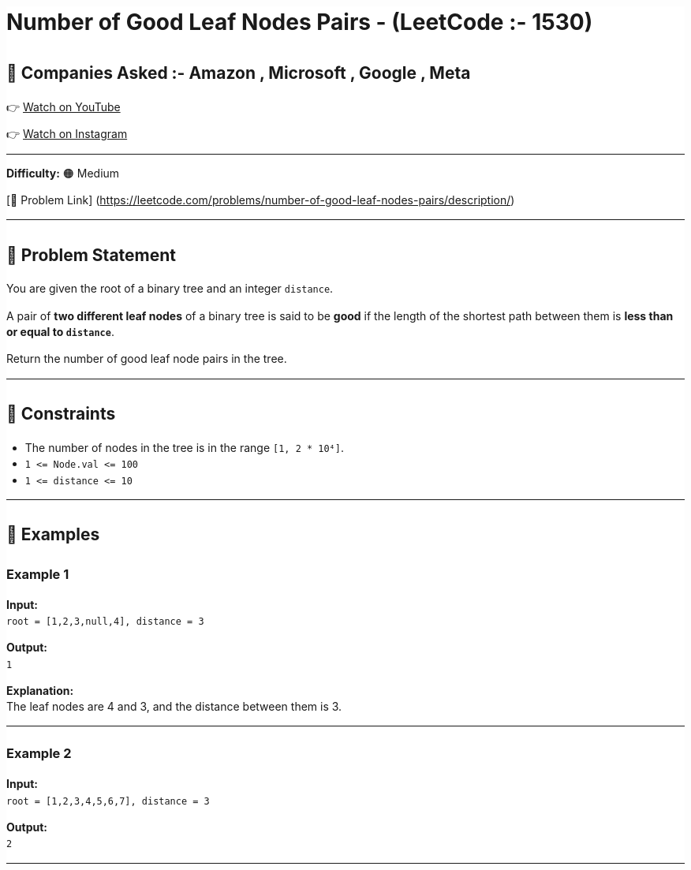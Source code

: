 # Number of Good Leaf Nodes Pairs - (LeetCode :- 1530)

## 🏢 Companies Asked :- Amazon , Microsoft , Google , Meta  
👉 [Watch on YouTube](https://youtube.com/@codebash10010?si=_iT9ZHNks9ZaN4d5)

👉 [Watch on Instagram](https://www.instagram.com/codebash.official/)

---

**Difficulty:** 🟠 Medium  

[🔗 Problem Link] (https://leetcode.com/problems/number-of-good-leaf-nodes-pairs/description/)

---

## 📝 Problem Statement

You are given the root of a binary tree and an integer `distance`.  

A pair of **two different leaf nodes** of a binary tree is said to be **good** if the length of the shortest path between them is **less than or equal to `distance`**.  

Return the number of good leaf node pairs in the tree.  

---

## 📌 Constraints
- The number of nodes in the tree is in the range `[1, 2 * 10⁴]`.  
- `1 <= Node.val <= 100`  
- `1 <= distance <= 10`  

---

## 📌 Examples

### Example 1
**Input:**  
`root = [1,2,3,null,4], distance = 3`  

**Output:**  
`1`  

**Explanation:**  
The leaf nodes are 4 and 3, and the distance between them is 3.

---

### Example 2
**Input:**  
`root = [1,2,3,4,5,6,7], distance = 3`  

**Output:**  
`2`

---